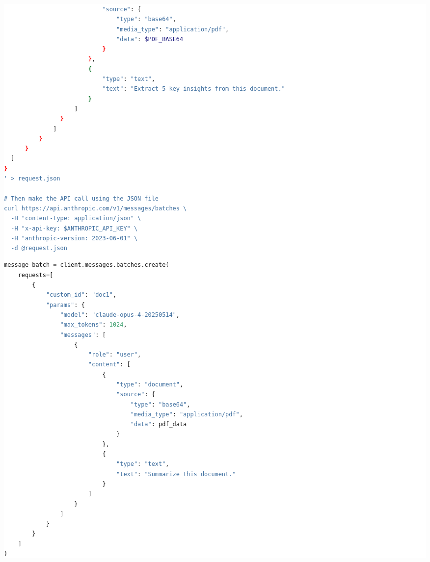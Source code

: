   ```bash Shell
                              "source": {
                                  "type": "base64",
                                  "media_type": "application/pdf",
                                  "data": $PDF_BASE64
                              }
                          },
                          {
                              "type": "text",
                              "text": "Extract 5 key insights from this document."
                          }
                      ]
                  }
                ]
            }
        }
    ]
  }
  ' > request.json

  # Then make the API call using the JSON file
  curl https://api.anthropic.com/v1/messages/batches \
    -H "content-type: application/json" \
    -H "x-api-key: $ANTHROPIC_API_KEY" \
    -H "anthropic-version: 2023-06-01" \
    -d @request.json
  ```

  ```python Python
  message_batch = client.messages.batches.create(
      requests=[
          {
              "custom_id": "doc1",
              "params": {
                  "model": "claude-opus-4-20250514",
                  "max_tokens": 1024,
                  "messages": [
                      {
                          "role": "user",
                          "content": [
                              {
                                  "type": "document",
                                  "source": {
                                      "type": "base64",
                                      "media_type": "application/pdf",
                                      "data": pdf_data
                                  }
                              },
                              {
                                  "type": "text",
                                  "text": "Summarize this document."
                              }
                          ]
                      }
                  ]
              }
          }
      ]
  )
  ```
